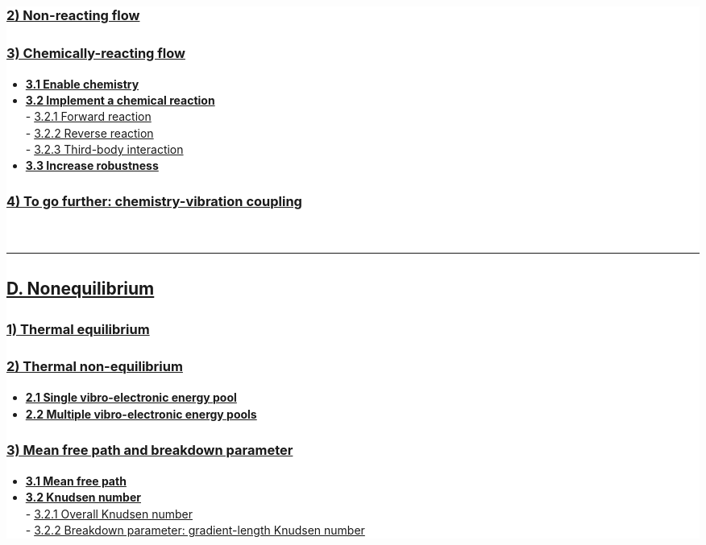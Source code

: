 ### [2) Non-reacting flow](https://hystrath.github.io/how-tos-cfd-dev/how-tos-cfd-dev-chemistry/#2-non-reacting-flow)

### [3) Chemically-reacting flow](https://hystrath.github.io/how-tos-cfd-dev/how-tos-cfd-dev-chemistry/#3-chemically-reacting-flow)
+ **[3.1 Enable chemistry](https://hystrath.github.io/how-tos-cfd-dev/how-tos-cfd-dev-chemistry/#31-enable-chemistry)**  
+ **[3.2 Implement a chemical reaction](https://hystrath.github.io/how-tos-cfd-dev/how-tos-cfd-dev-chemistry/#32-implementing-a-chemical-reaction)**  
      - [3.2.1 Forward reaction](https://hystrath.github.io/how-tos-cfd-dev/how-tos-cfd-dev-chemistry/#321-forward-reaction)  
      - [3.2.2 Reverse reaction](https://hystrath.github.io/how-tos-cfd-dev/how-tos-cfd-dev-chemistry/#322-reverse-reaction)  
      - [3.2.3 Third-body interaction](https://hystrath.github.io/how-tos-cfd-dev/how-tos-cfd-dev-chemistry/#323-third-body-interaction)  
+ **[3.3 Increase robustness](https://hystrath.github.io/how-tos-cfd-dev/how-tos-cfd-dev-chemistry/#33--increase-robustness)**  

### [4) To go further: chemistry-vibration coupling](https://hystrath.github.io/how-tos-cfd-dev/how-tos-cfd-dev-chemistry/#4-to-go-further-chemistry-vibration-coupling)

<br>

--- 
## [D. Nonequilibrium](https://hystrath.github.io/how-tos-cfd-dev/how-tos-cfd-dev-nonequilibrium/)
### [1) Thermal equilibrium](https://hystrath.github.io/how-tos-cfd-dev/how-tos-cfd-dev-nonequilibrium/#1-thermal-equilibrium)

### [2) Thermal non-equilibrium](https://hystrath.github.io/how-tos-cfd-dev/how-tos-cfd-dev-nonequilibrium/#2-thermal-non-equilibrium)
+ **[2.1 Single vibro-electronic energy pool](https://hystrath.github.io/how-tos-cfd-dev/how-tos-cfd-dev-nonequilibrium/#21-single-vibro-electronic-energy-pool)**  
+ **[2.2 Multiple vibro-electronic energy pools](https://hystrath.github.io/how-tos-cfd-dev/how-tos-cfd-dev-nonequilibrium/#22-multiple-vibro-electronic-energy-pools)** 

### [3) Mean free path and breakdown parameter](https://hystrath.github.io/how-tos-cfd-dev/how-tos-cfd-dev-nonequilibrium/#3-mean-free-path-and-breakdown-parameter)  
+ **[3.1 Mean free path](https://hystrath.github.io/how-tos-cfd-dev/how-tos-cfd-dev-nonequilibrium/#31-mean-free-path)**    
+ **[3.2 Knudsen number](https://hystrath.github.io/how-tos-cfd-dev/how-tos-cfd-dev-nonequilibrium/#32-knudsen-number)**  
      - [3.2.1 Overall Knudsen number](https://hystrath.github.io/how-tos-cfd-dev/how-tos-cfd-dev-nonequilibrium/#321-overall-knudsen-number)  
      - [3.2.2 Breakdown parameter: gradient-length Knudsen number](https://hystrath.github.io/how-tos-cfd-dev/how-tos-cfd-dev-nonequilibrium/#322-breakdown-parameter-gradient-length-knudsen-number)  
